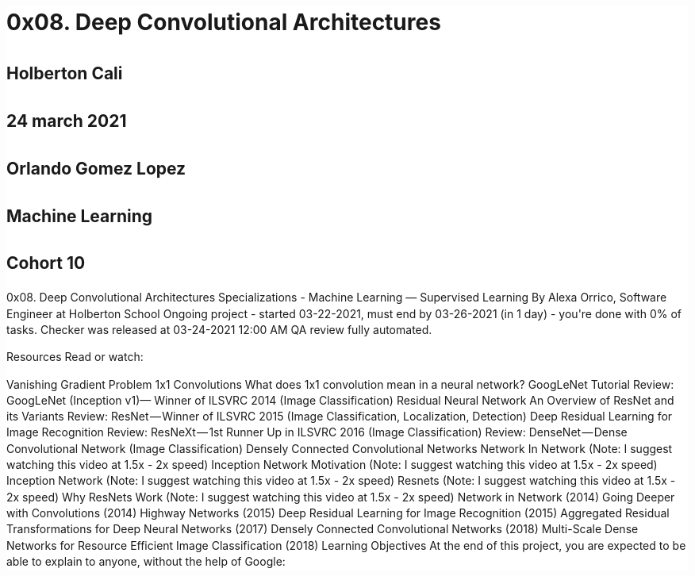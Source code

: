 # 0x08. Deep Convolutional Architectures

## Holberton Cali

## 24 march 2021

## Orlando Gomez Lopez

## Machine Learning

## Cohort 10

0x08. Deep Convolutional Architectures
 Specializations - Machine Learning ― Supervised Learning
 By Alexa Orrico, Software Engineer at Holberton School
 Ongoing project - started 03-22-2021, must end by 03-26-2021 (in 1 day) - you're done with 0% of tasks.
 Checker was released at 03-24-2021 12:00 AM
 QA review fully automated.


Resources
Read or watch:

Vanishing Gradient Problem
1x1 Convolutions
What does 1x1 convolution mean in a neural network?
GoogLeNet Tutorial
Review: GoogLeNet (Inception v1)— Winner of ILSVRC 2014 (Image Classification)
Residual Neural Network
An Overview of ResNet and its Variants
Review: ResNet — Winner of ILSVRC 2015 (Image Classification, Localization, Detection)
Deep Residual Learning for Image Recognition
Review: ResNeXt — 1st Runner Up in ILSVRC 2016 (Image Classification)
Review: DenseNet — Dense Convolutional Network (Image Classification)
Densely Connected Convolutional Networks
Network In Network (Note: I suggest watching this video at 1.5x - 2x speed)
Inception Network Motivation (Note: I suggest watching this video at 1.5x - 2x speed)
Inception Network (Note: I suggest watching this video at 1.5x - 2x speed)
Resnets (Note: I suggest watching this video at 1.5x - 2x speed)
Why ResNets Work (Note: I suggest watching this video at 1.5x - 2x speed)
Network in Network (2014)
Going Deeper with Convolutions (2014)
Highway Networks (2015)
Deep Residual Learning for Image Recognition (2015)
Aggregated Residual Transformations for Deep Neural Networks (2017)
Densely Connected Convolutional Networks (2018)
Multi-Scale Dense Networks for Resource Efficient Image Classification (2018)
Learning Objectives
At the end of this project, you are expected to be able to explain to anyone, without the help of Google:
